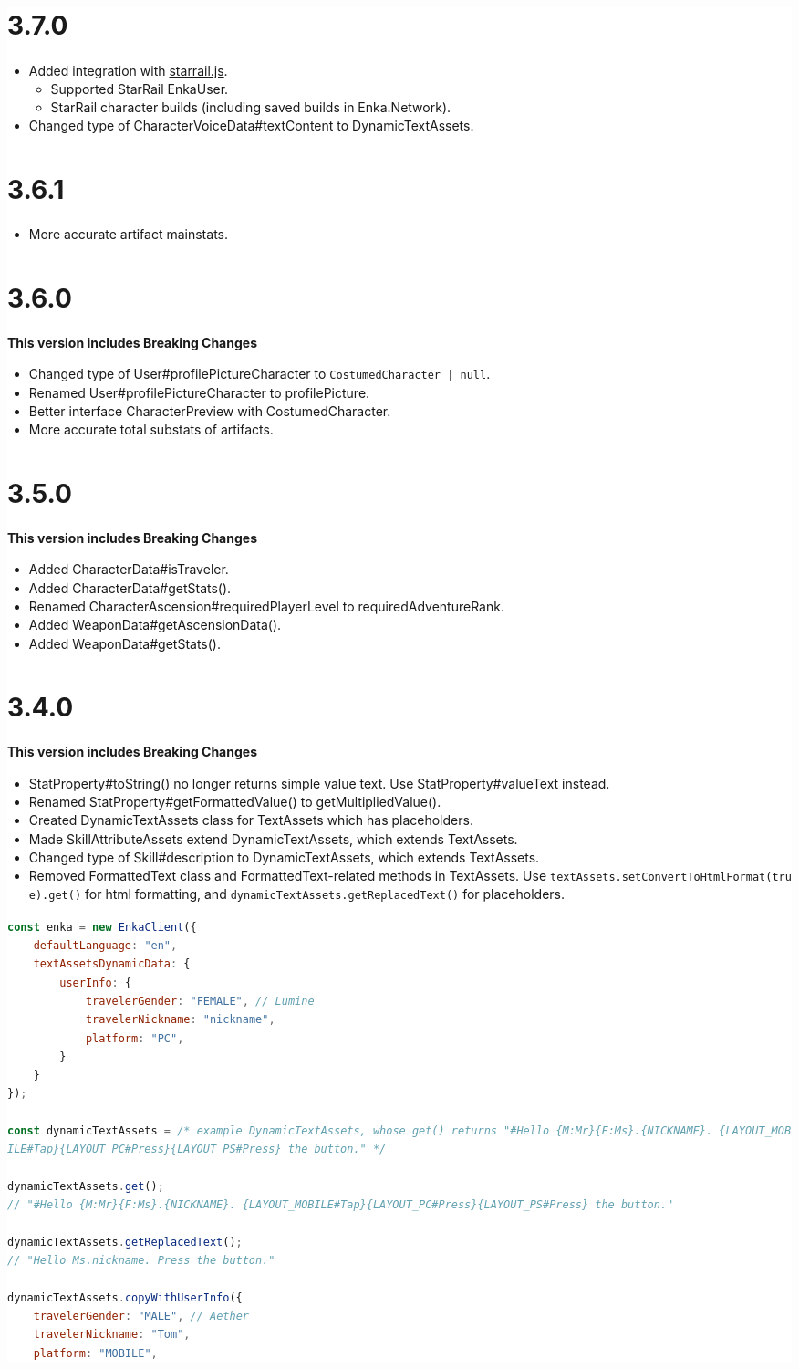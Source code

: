 # 3.7.0
- Added integration with [starrail.js](https://github.com/yuko1101/starrail.js).
    - Supported StarRail EnkaUser.
    - StarRail character builds (including saved builds in Enka.Network).
- Changed type of CharacterVoiceData#textContent to DynamicTextAssets.
# 3.6.1
- More accurate artifact mainstats.
# 3.6.0
**This version includes Breaking Changes**
- Changed type of User#profilePictureCharacter to `CostumedCharacter | null`.
- Renamed User#profilePictureCharacter to profilePicture.
- Better interface CharacterPreview with CostumedCharacter.
- More accurate total substats of artifacts.
# 3.5.0
**This version includes Breaking Changes**
- Added CharacterData#isTraveler.
- Added CharacterData#getStats().
- Renamed CharacterAscension#requiredPlayerLevel to requiredAdventureRank.
- Added WeaponData#getAscensionData().
- Added WeaponData#getStats().
# 3.4.0
**This version includes Breaking Changes**
- StatProperty#toString() no longer returns simple value text. Use StatProperty#valueText instead.
- Renamed StatProperty#getFormattedValue() to getMultipliedValue().
- Created DynamicTextAssets class for TextAssets which has placeholders.
- Made SkillAttributeAssets extend DynamicTextAssets, which extends TextAssets.
- Changed type of Skill#description to DynamicTextAssets, which extends TextAssets.
- Removed FormattedText class and FormattedText-related methods in TextAssets. Use `textAssets.setConvertToHtmlFormat(true).get()` for html formatting, and `dynamicTextAssets.getReplacedText()` for placeholders.
```js
const enka = new EnkaClient({
    defaultLanguage: "en",
    textAssetsDynamicData: {
        userInfo: {
            travelerGender: "FEMALE", // Lumine
            travelerNickname: "nickname",
            platform: "PC",
        }
    }
});

const dynamicTextAssets = /* example DynamicTextAssets, whose get() returns "#Hello {M:Mr}{F:Ms}.{NICKNAME}. {LAYOUT_MOBILE#Tap}{LAYOUT_PC#Press}{LAYOUT_PS#Press} the button." */

dynamicTextAssets.get();
// "#Hello {M:Mr}{F:Ms}.{NICKNAME}. {LAYOUT_MOBILE#Tap}{LAYOUT_PC#Press}{LAYOUT_PS#Press} the button."

dynamicTextAssets.getReplacedText();
// "Hello Ms.nickname. Press the button."

dynamicTextAssets.copyWithUserInfo({             
    travelerGender: "MALE", // Aether
    travelerNickname: "Tom",
    platform: "MOBILE", 
```